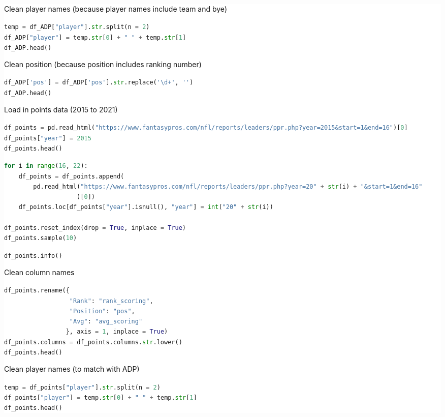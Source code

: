 Clean player names (because player names include team and bye)

```python
temp = df_ADP["player"].str.split(n = 2)
df_ADP["player"] = temp.str[0] + " " + temp.str[1]
df_ADP.head()
```

Clean position (because position includes ranking number)

```python
df_ADP['pos'] = df_ADP['pos'].str.replace('\d+', '')
df_ADP.head()
```

Load in points data (2015 to 2021)

```python
df_points = pd.read_html("https://www.fantasypros.com/nfl/reports/leaders/ppr.php?year=2015&start=1&end=16")[0]
df_points["year"] = 2015
df_points.head()
```

```python
for i in range(16, 22):
    df_points = df_points.append(
        pd.read_html("https://www.fantasypros.com/nfl/reports/leaders/ppr.php?year=20" + str(i) + "&start=1&end=16"
                    )[0])
    df_points.loc[df_points["year"].isnull(), "year"] = int("20" + str(i))
    
df_points.reset_index(drop = True, inplace = True)
df_points.sample(10)
```

```python
df_points.info()
```

Clean column names

```python
df_points.rename({
                  "Rank": "rank_scoring", 
                  "Position": "pos", 
                  "Avg": "avg_scoring"
                 }, axis = 1, inplace = True)
df_points.columns = df_points.columns.str.lower()
df_points.head()
```

Clean player names (to match with ADP)

```python
temp = df_points["player"].str.split(n = 2)
df_points["player"] = temp.str[0] + " " + temp.str[1]
df_points.head()
```
